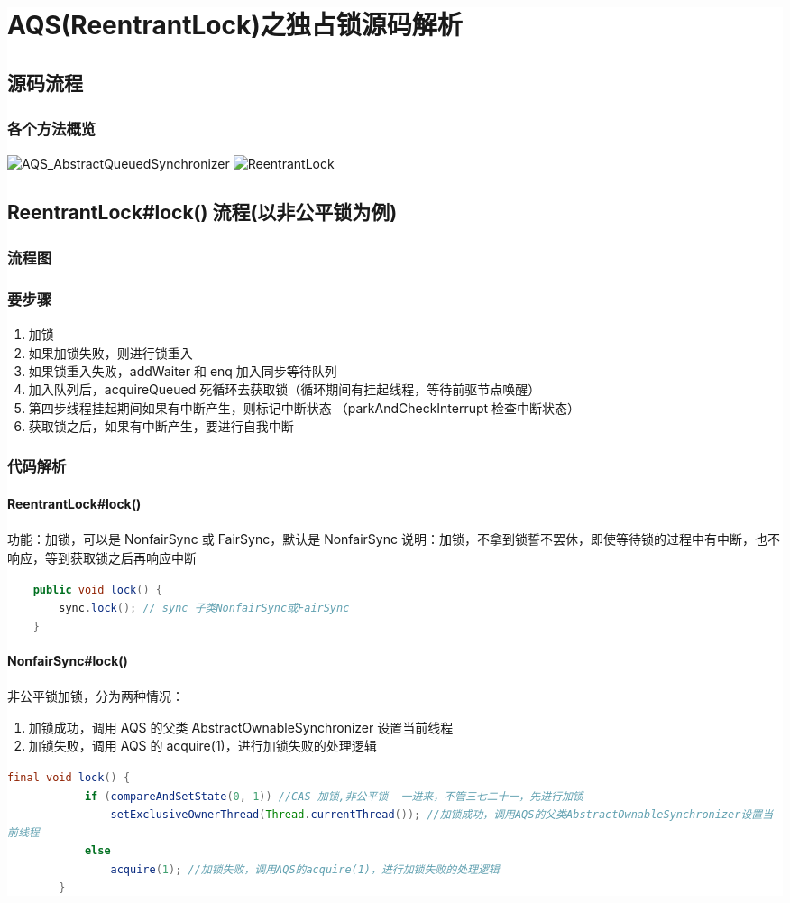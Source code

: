 # AQS(ReentrantLock)之独占锁源码解析

## 源码流程

###  各个方法概览

![AQS_AbstractQueuedSynchronizer](https://raw.githubusercontent.com/huan415/JavaYang/master/assets/AQS_AbstractQueuedSynchronizer.jpg)
![ReentrantLock](https://raw.githubusercontent.com/huan415/JavaYang/master/assets/ReentrantLock-16392027039361.png)

## ReentrantLock#lock() 流程(以非公平锁为例)

### 流程图

<iframe id="embed_dom" name="embed_dom" frameborder="0" style="display:block;width:525px; height:245px;" src="https://www.processon.com/embed/61b2a73863768956b5f56f01"></iframe>

### 要步骤

1. 加锁
2. 如果加锁失败，则进行锁重入
3. 如果锁重入失败，addWaiter 和 enq 加入同步等待队列
4. 加入队列后，acquireQueued 死循环去获取锁（循环期间有挂起线程，等待前驱节点唤醒）
5. 第四步线程挂起期间如果有中断产生，则标记中断状态 （parkAndCheckInterrupt 检查中断状态）
6. 获取锁之后，如果有中断产生，要进行自我中断

### 代码解析

#### ReentrantLock#lock()

功能：加锁，可以是 NonfairSync 或 FairSync，默认是 NonfairSync 
说明：加锁，不拿到锁誓不罢休，即使等待锁的过程中有中断，也不响应，等到获取锁之后再响应中断

```java
    public void lock() {
        sync.lock(); // sync 子类NonfairSync或FairSync
    }
```

#### NonfairSync#lock()

非公平锁加锁，分为两种情况：

1. 加锁成功，调用 AQS 的父类 AbstractOwnableSynchronizer 设置当前线程
2. 加锁失败，调用 AQS 的 acquire(1)，进行加锁失败的处理逻辑

```java
final void lock() {
            if (compareAndSetState(0, 1)) //CAS 加锁,非公平锁--一进来，不管三七二十一，先进行加锁
                setExclusiveOwnerThread(Thread.currentThread()); //加锁成功，调用AQS的父类AbstractOwnableSynchronizer设置当前线程
            else
                acquire(1); //加锁失败，调用AQS的acquire(1)，进行加锁失败的处理逻辑
        }
```
